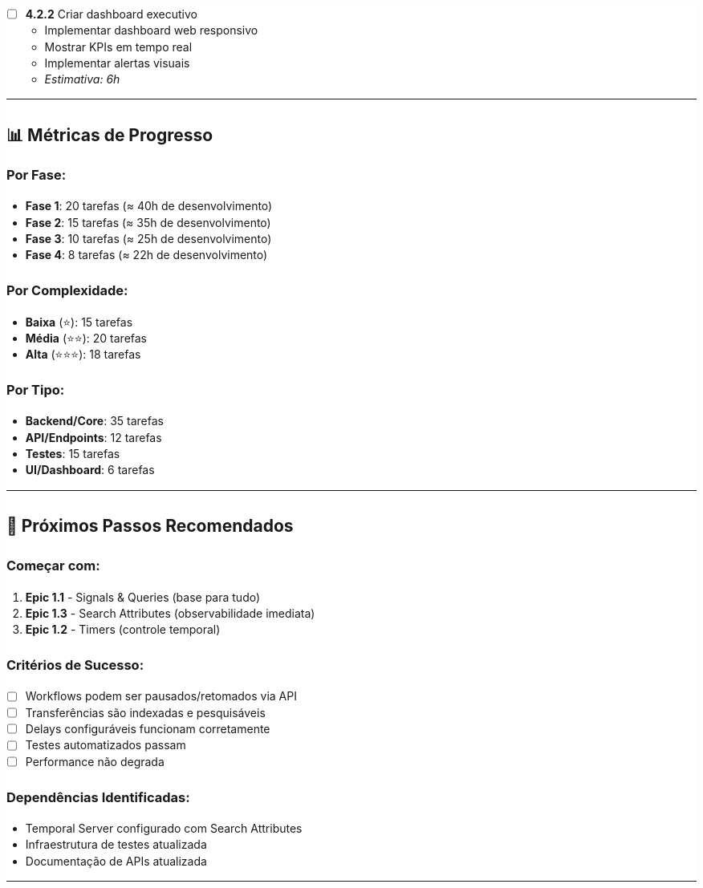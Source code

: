 - [ ] **4.2.2** Criar dashboard executivo
  - Implementar dashboard web responsivo
  - Mostrar KPIs em tempo real
  - Implementar alertas visuais
  - _Estimativa: 6h_

---

## 📊 **Métricas de Progresso**

### Por Fase:
- **Fase 1**: 20 tarefas (≈ 40h de desenvolvimento)
- **Fase 2**: 15 tarefas (≈ 35h de desenvolvimento)  
- **Fase 3**: 10 tarefas (≈ 25h de desenvolvimento)
- **Fase 4**: 8 tarefas (≈ 22h de desenvolvimento)

### Por Complexidade:
- **Baixa** (⭐): 15 tarefas
- **Média** (⭐⭐): 20 tarefas
- **Alta** (⭐⭐⭐): 18 tarefas

### Por Tipo:
- **Backend/Core**: 35 tarefas
- **API/Endpoints**: 12 tarefas
- **Testes**: 15 tarefas
- **UI/Dashboard**: 6 tarefas

---

## 🎯 **Próximos Passos Recomendados**

### Começar com:
1. **Epic 1.1** - Signals & Queries (base para tudo)
2. **Epic 1.3** - Search Attributes (observabilidade imediata)
3. **Epic 1.2** - Timers (controle temporal)

### Critérios de Sucesso:
- [ ] Workflows podem ser pausados/retomados via API
- [ ] Transferências são indexadas e pesquisáveis
- [ ] Delays configuráveis funcionam corretamente
- [ ] Testes automatizados passam
- [ ] Performance não degrada

### Dependências Identificadas:
- Temporal Server configurado com Search Attributes
- Infraestrutura de testes atualizada
- Documentação de APIs atualizada

---
